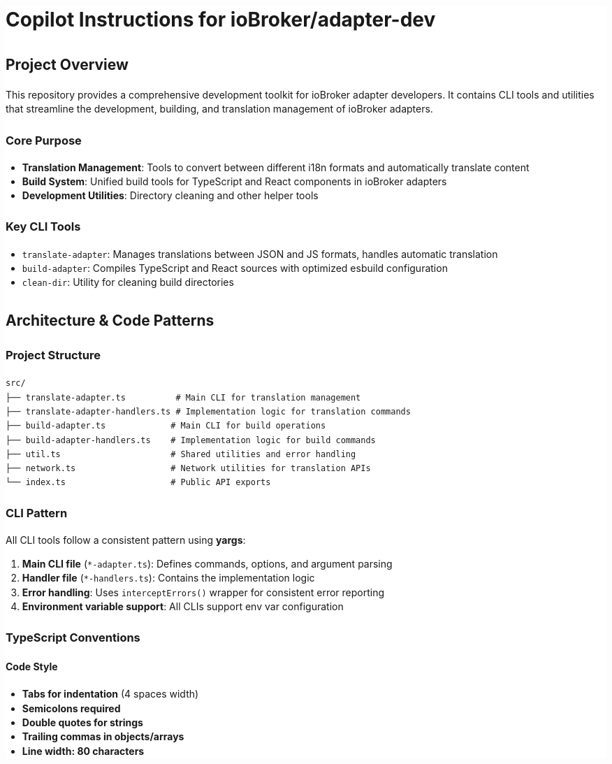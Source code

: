 # Copilot Instructions for ioBroker/adapter-dev

## Project Overview

This repository provides a comprehensive development toolkit for ioBroker adapter developers. It contains CLI tools and utilities that streamline the development, building, and translation management of ioBroker adapters.

### Core Purpose
- **Translation Management**: Tools to convert between different i18n formats and automatically translate content
- **Build System**: Unified build tools for TypeScript and React components in ioBroker adapters  
- **Development Utilities**: Directory cleaning and other helper tools

### Key CLI Tools
- `translate-adapter`: Manages translations between JSON and JS formats, handles automatic translation
- `build-adapter`: Compiles TypeScript and React sources with optimized esbuild configuration
- `clean-dir`: Utility for cleaning build directories

## Architecture & Code Patterns

### Project Structure
```
src/
├── translate-adapter.ts          # Main CLI for translation management
├── translate-adapter-handlers.ts # Implementation logic for translation commands
├── build-adapter.ts             # Main CLI for build operations  
├── build-adapter-handlers.ts    # Implementation logic for build commands
├── util.ts                      # Shared utilities and error handling
├── network.ts                   # Network utilities for translation APIs
└── index.ts                     # Public API exports
```

### CLI Pattern
All CLI tools follow a consistent pattern using **yargs**:

1. **Main CLI file** (`*-adapter.ts`): Defines commands, options, and argument parsing
2. **Handler file** (`*-handlers.ts`): Contains the implementation logic
3. **Error handling**: Uses `interceptErrors()` wrapper for consistent error reporting
4. **Environment variable support**: All CLIs support env var configuration

### TypeScript Conventions

#### Code Style
- **Tabs for indentation** (4 spaces width)
- **Semicolons required**
- **Double quotes for strings**
- **Trailing commas in objects/arrays**
- **Line width: 80 characters**
